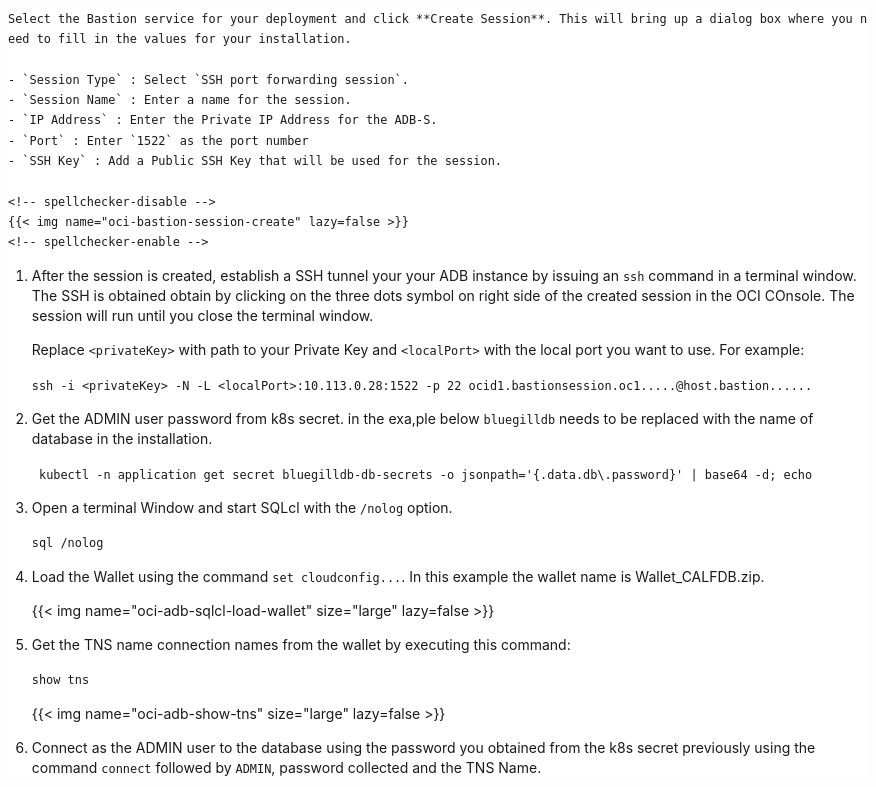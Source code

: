     Select the Bastion service for your deployment and click **Create Session**. This will bring up a dialog box where you need to fill in the values for your installation.

    - `Session Type` : Select `SSH port forwarding session`.
    - `Session Name` : Enter a name for the session.
    - `IP Address` : Enter the Private IP Address for the ADB-S.
    - `Port` : Enter `1522` as the port number
    - `SSH Key` : Add a Public SSH Key that will be used for the session.

    <!-- spellchecker-disable -->
    {{< img name="oci-bastion-session-create" lazy=false >}}
    <!-- spellchecker-enable -->

1. After the session is created, establish a SSH tunnel your your ADB instance by issuing an `ssh` command in a terminal window. The SSH is obtained obtain by clicking on the three dots symbol on right side of the created session in the OCI COnsole. The session will run until you close the terminal window.

    Replace `<privateKey>` with path to your Private Key and `<localPort>` with the local port you want to use. For example:

    ```shell
    ssh -i <privateKey> -N -L <localPort>:10.113.0.28:1522 -p 22 ocid1.bastionsession.oc1.....@host.bastion......
    ```

1. Get the ADMIN user password from k8s secret. in the exa,ple below `bluegilldb` needs to be replaced with the name of database in the installation.

    ```shell
     kubectl -n application get secret bluegilldb-db-secrets -o jsonpath='{.data.db\.password}' | base64 -d; echo
    ```

1. Open a terminal Window and start SQLcl with the `/nolog` option.

    ```shell
    sql /nolog
    ```

1. Load the Wallet using the command `set cloudconfig...`. In this example the wallet name is Wallet_CALFDB.zip.

    <!-- spellchecker-disable -->
    {{< img name="oci-adb-sqlcl-load-wallet" size="large" lazy=false >}}
    <!-- spellchecker-enable -->

1. Get the TNS name connection names from the wallet by executing this command:

    ```shell
    show tns
    ```
    <!-- spellchecker-disable -->
    {{< img name="oci-adb-show-tns" size="large" lazy=false >}}
    <!-- spellchecker-enable -->

1. Connect as the ADMIN user to the database using the password you obtained from the k8s secret previously using the command `connect` followed by `ADMIN`, password collected and the TNS Name.
